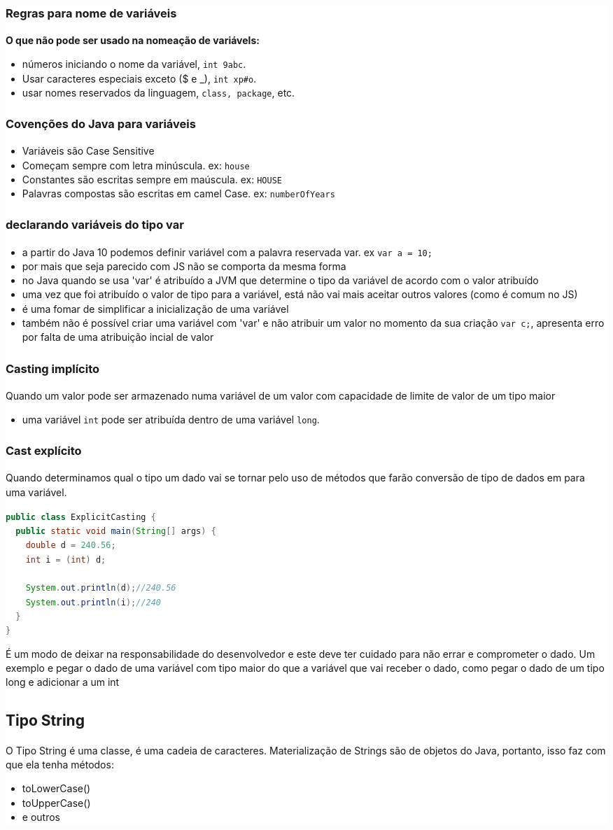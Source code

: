 
### Regras para nome de variáveis
**O que não pode ser usado na nomeação de variávels:**
- números iniciando o nome da variável,  `int 9abc`.
- Usar caracteres especiais exceto ($ e _), `int xp#o`.
- usar nomes reservados da linguagem, `class, package`, etc.

### Covenções do Java para variáveis
- Variáveis são Case Sensitive
- Começam sempre com letra minúscula. ex: `house`
- Constantes são escritas sempre em maúscula. ex: `HOUSE`
- Palavras compostas são escritas em camel Case. ex: `numberOfYears`

### declarando variáveis do tipo var
- a partir do Java 10 podemos definir variável com a palavra reservada var. ex `var a = 10;`
- por mais que seja parecido com JS não se comporta da mesma forma
- no Java quando se usa 'var' é atribuído a JVM que determine o tipo da variável de acordo com o valor atribuído
- uma vez que foi atribuído o valor de tipo para a variável, está não vai mais aceitar outros valores (como é comum no JS)
- é uma fomar de simplificar a inicialização de uma variável
- também não é possível criar uma variável com 'var' e não atribuir um valor no momento da sua criação `var c;`, apresenta erro por falta de uma atribuição incial de valor

### Casting implícito
Quando um valor pode ser armazenado numa variável de um valor com capacidade de limite de valor de um tipo maior
- uma variável `int` pode ser atribuída dentro de uma variável `long`.

### Cast explícito
Quando determinamos qual o tipo um dado vai se tornar pelo uso de métodos que farão conversão de tipo de dados em para uma variável.
```java
public class ExplicitCasting {
  public static void main(String[] args) {
    double d = 240.56;
    int i = (int) d;

    System.out.println(d);//240.56
    System.out.println(i);//240
  }
}
```
É um modo de deixar na responsabilidade do desenvolvedor e este deve ter cuidado para não errar e comprometer o dado.
Um exemplo e pegar o dado de uma variável com tipo maior do que a variável que vai receber o dado, como pegar o dado de um tipo long e adicionar a um int

## Tipo String
O Tipo String é uma classe, é uma cadeia de caracteres.
Materialização de Strings são de objetos do Java, portanto, isso faz com que ela tenha métodos:
 - toLowerCase()
 - toUpperCase()
 - e outros
